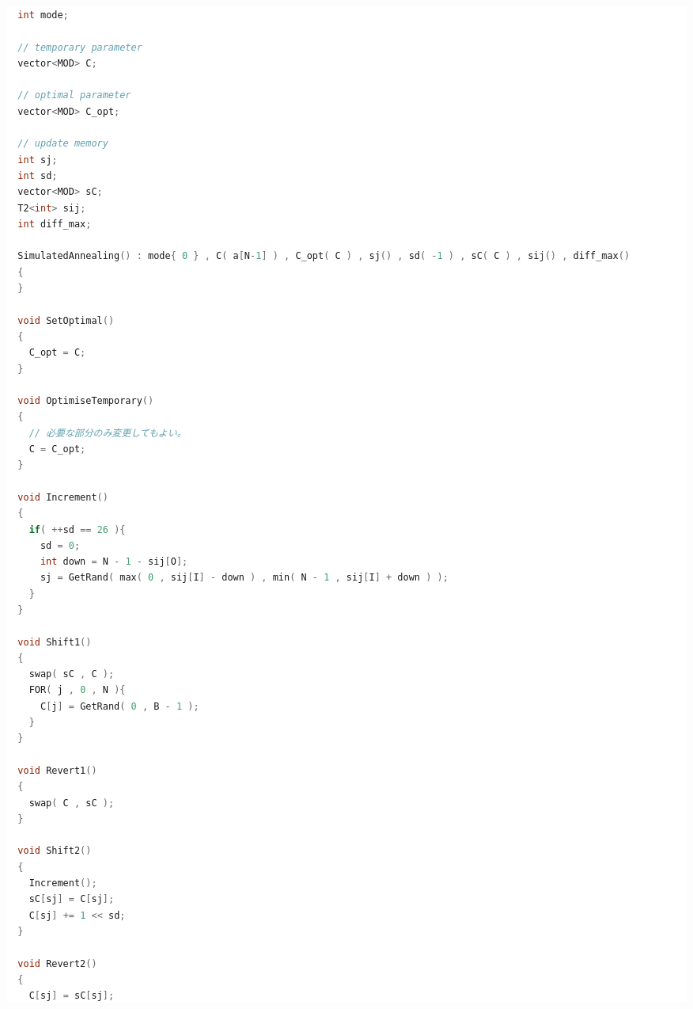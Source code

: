 ~~~c++
  int mode;

  // temporary parameter
  vector<MOD> C;

  // optimal parameter
  vector<MOD> C_opt;

  // update memory
  int sj;
  int sd;
  vector<MOD> sC;
  T2<int> sij;
  int diff_max;

  SimulatedAnnealing() : mode{ 0 } , C( a[N-1] ) , C_opt( C ) , sj() , sd( -1 ) , sC( C ) , sij() , diff_max()
  {
  }

  void SetOptimal()
  {
    C_opt = C;
  }
  
  void OptimiseTemporary()
  {
    // 必要な部分のみ変更してもよい。
    C = C_opt;
  }
  
  void Increment()
  {
    if( ++sd == 26 ){
      sd = 0;
      int down = N - 1 - sij[O];
      sj = GetRand( max( 0 , sij[I] - down ) , min( N - 1 , sij[I] + down ) );
    }
  }

  void Shift1()
  {
    swap( sC , C );
    FOR( j , 0 , N ){
      C[j] = GetRand( 0 , B - 1 );
    }
  }

  void Revert1()
  {
    swap( C , sC );
  }

  void Shift2()
  {
    Increment();
    sC[sj] = C[sj];
    C[sj] += 1 << sd;
  }

  void Revert2()
  {
    C[sj] = sC[sj];
~~~
